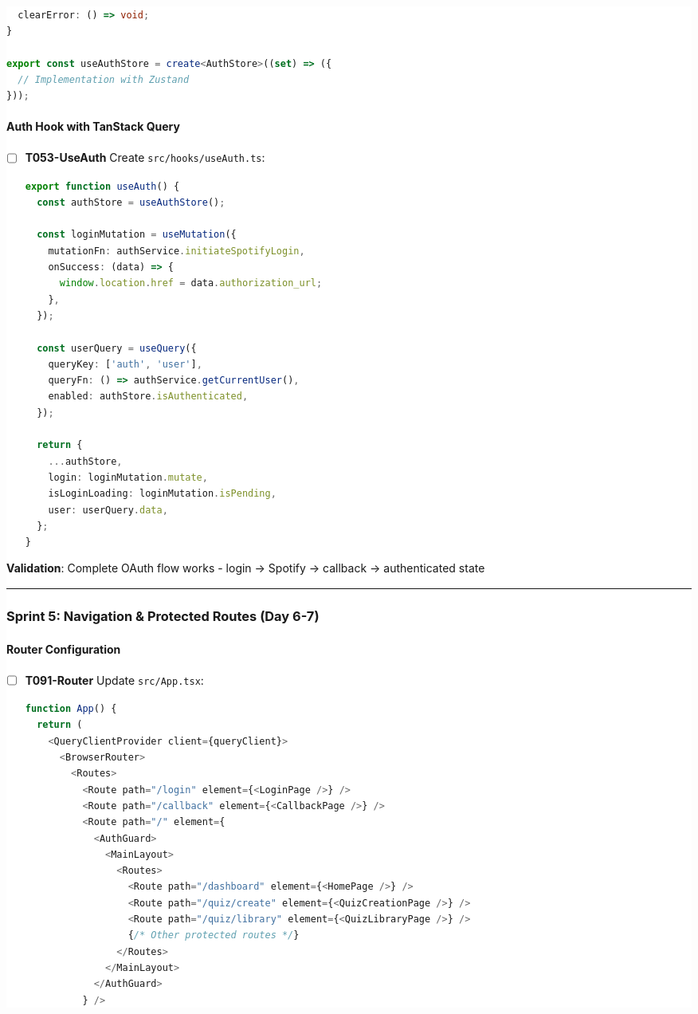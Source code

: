   ```typescript
    clearError: () => void;
  }
  
  export const useAuthStore = create<AuthStore>((set) => ({
    // Implementation with Zustand
  }));
  ```

#### Auth Hook with TanStack Query
- [ ] **T053-UseAuth** Create `src/hooks/useAuth.ts`:
  ```typescript
  export function useAuth() {
    const authStore = useAuthStore();
    
    const loginMutation = useMutation({
      mutationFn: authService.initiateSpotifyLogin,
      onSuccess: (data) => {
        window.location.href = data.authorization_url;
      },
    });
    
    const userQuery = useQuery({
      queryKey: ['auth', 'user'],
      queryFn: () => authService.getCurrentUser(),
      enabled: authStore.isAuthenticated,
    });
    
    return {
      ...authStore,
      login: loginMutation.mutate,
      isLoginLoading: loginMutation.isPending,
      user: userQuery.data,
    };
  }
  ```

**Validation**: Complete OAuth flow works - login → Spotify → callback → authenticated state

---

### **Sprint 5: Navigation & Protected Routes** (Day 6-7)

#### Router Configuration
- [ ] **T091-Router** Update `src/App.tsx`:
  ```typescript
  function App() {
    return (
      <QueryClientProvider client={queryClient}>
        <BrowserRouter>
          <Routes>
            <Route path="/login" element={<LoginPage />} />
            <Route path="/callback" element={<CallbackPage />} />
            <Route path="/" element={
              <AuthGuard>
                <MainLayout>
                  <Routes>
                    <Route path="/dashboard" element={<HomePage />} />
                    <Route path="/quiz/create" element={<QuizCreationPage />} />
                    <Route path="/quiz/library" element={<QuizLibraryPage />} />
                    {/* Other protected routes */}
                  </Routes>
                </MainLayout>
              </AuthGuard>
            } />
  ```